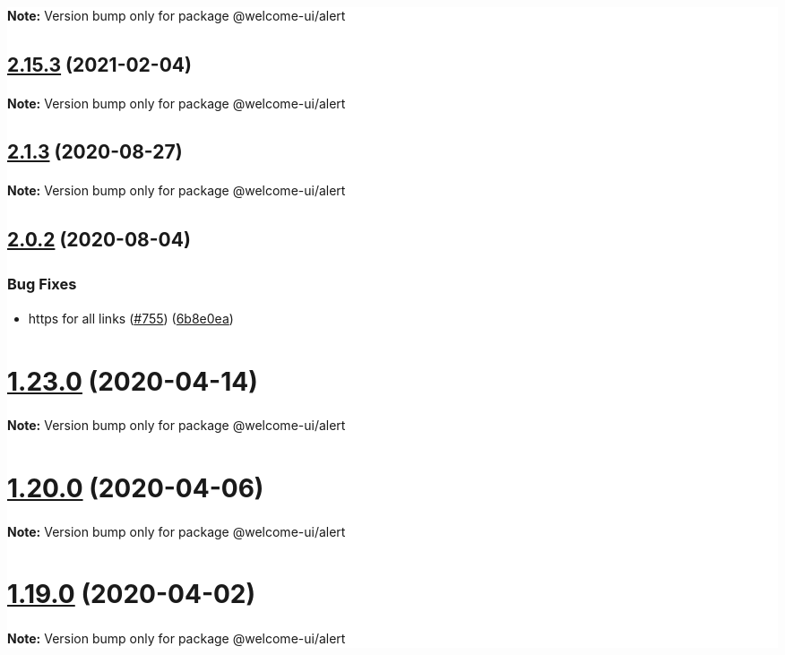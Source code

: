 **Note:** Version bump only for package @welcome-ui/alert





## [2.15.3](https://github.com/WTTJ/welcome-ui/compare/v2.15.2...v2.15.3) (2021-02-04)

**Note:** Version bump only for package @welcome-ui/alert





## [2.1.3](https://github.com/WTTJ/welcome-ui/compare/v2.1.2...v2.1.3) (2020-08-27)

**Note:** Version bump only for package @welcome-ui/alert





## [2.0.2](https://github.com/WTTJ/welcome-ui/compare/v2.0.1...v2.0.2) (2020-08-04)


### Bug Fixes

* https for all links ([#755](https://github.com/WTTJ/welcome-ui/issues/755)) ([6b8e0ea](https://github.com/WTTJ/welcome-ui/commit/6b8e0ea7807486510169437bb909cb65038ff6f5))





# [1.23.0](https://github.com/WTTJ/welcome-ui/compare/v1.22.1...v1.23.0) (2020-04-14)

**Note:** Version bump only for package @welcome-ui/alert





# [1.20.0](https://github.com/WTTJ/welcome-ui/compare/v1.19.2...v1.20.0) (2020-04-06)

**Note:** Version bump only for package @welcome-ui/alert





# [1.19.0](https://github.com/WTTJ/welcome-ui/compare/v1.18.1...v1.19.0) (2020-04-02)

**Note:** Version bump only for package @welcome-ui/alert
